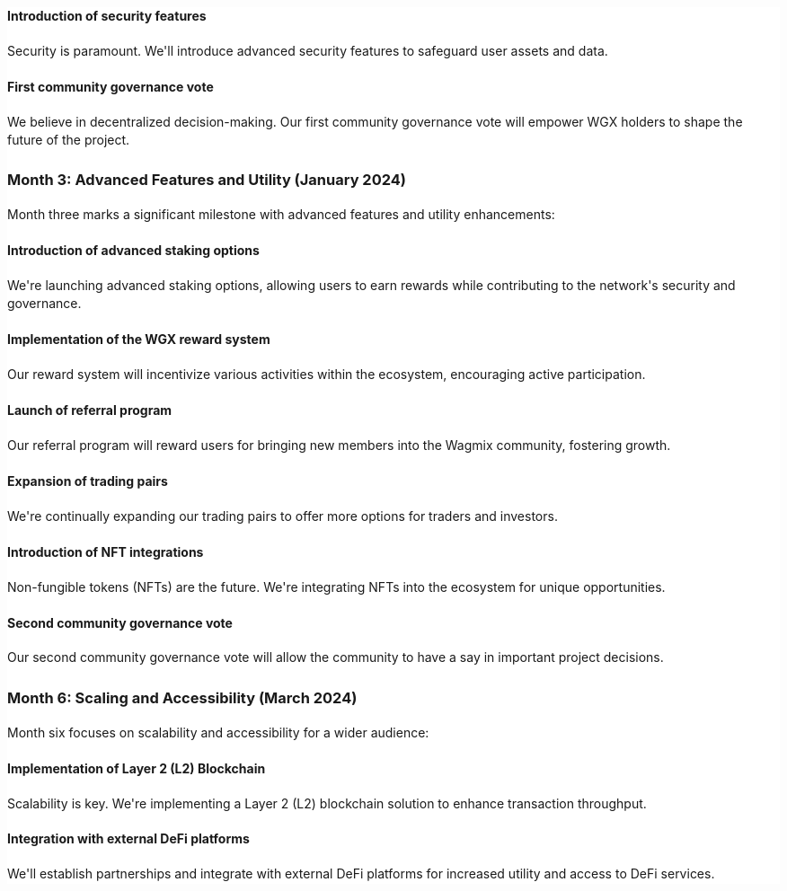 #### Introduction of security features

Security is paramount. We'll introduce advanced security features to safeguard user assets and data.

#### First community governance vote

We believe in decentralized decision-making. Our first community governance vote will empower WGX holders to shape the future of the project.

### Month 3: Advanced Features and Utility (January 2024)

Month three marks a significant milestone with advanced features and utility enhancements:

#### Introduction of advanced staking options

We're launching advanced staking options, allowing users to earn rewards while contributing to the network's security and governance.

#### Implementation of the WGX reward system

Our reward system will incentivize various activities within the ecosystem, encouraging active participation.

#### Launch of referral program

Our referral program will reward users for bringing new members into the Wagmix community, fostering growth.

#### Expansion of trading pairs

We're continually expanding our trading pairs to offer more options for traders and investors.

#### Introduction of NFT integrations

Non-fungible tokens (NFTs) are the future. We're integrating NFTs into the ecosystem for unique opportunities.

#### Second community governance vote

Our second community governance vote will allow the community to have a say in important project decisions.

### Month 6: Scaling and Accessibility (March 2024)

Month six focuses on scalability and accessibility for a wider audience:

#### Implementation of Layer 2 (L2) Blockchain

Scalability is key. We're implementing a Layer 2 (L2) blockchain solution to enhance transaction throughput.

#### Integration with external DeFi platforms

We'll establish partnerships and integrate with external DeFi platforms for increased utility and access to DeFi services.
